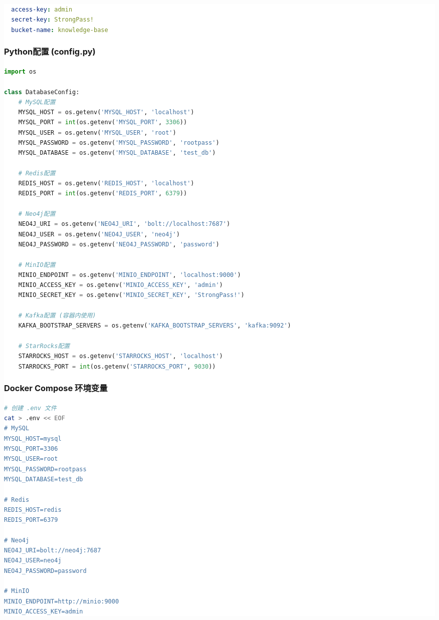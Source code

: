 ```yaml
  access-key: admin
  secret-key: StrongPass!
  bucket-name: knowledge-base
```

### Python配置 (config.py)

```python
import os

class DatabaseConfig:
    # MySQL配置
    MYSQL_HOST = os.getenv('MYSQL_HOST', 'localhost')
    MYSQL_PORT = int(os.getenv('MYSQL_PORT', 3306))
    MYSQL_USER = os.getenv('MYSQL_USER', 'root')
    MYSQL_PASSWORD = os.getenv('MYSQL_PASSWORD', 'rootpass')
    MYSQL_DATABASE = os.getenv('MYSQL_DATABASE', 'test_db')
    
    # Redis配置
    REDIS_HOST = os.getenv('REDIS_HOST', 'localhost')
    REDIS_PORT = int(os.getenv('REDIS_PORT', 6379))
    
    # Neo4j配置
    NEO4J_URI = os.getenv('NEO4J_URI', 'bolt://localhost:7687')
    NEO4J_USER = os.getenv('NEO4J_USER', 'neo4j')
    NEO4J_PASSWORD = os.getenv('NEO4J_PASSWORD', 'password')
    
    # MinIO配置
    MINIO_ENDPOINT = os.getenv('MINIO_ENDPOINT', 'localhost:9000')
    MINIO_ACCESS_KEY = os.getenv('MINIO_ACCESS_KEY', 'admin')
    MINIO_SECRET_KEY = os.getenv('MINIO_SECRET_KEY', 'StrongPass!')
    
    # Kafka配置 (容器内使用)
    KAFKA_BOOTSTRAP_SERVERS = os.getenv('KAFKA_BOOTSTRAP_SERVERS', 'kafka:9092')
    
    # StarRocks配置
    STARROCKS_HOST = os.getenv('STARROCKS_HOST', 'localhost')
    STARROCKS_PORT = int(os.getenv('STARROCKS_PORT', 9030))
```

### Docker Compose 环境变量

```bash
# 创建 .env 文件
cat > .env << EOF
# MySQL
MYSQL_HOST=mysql
MYSQL_PORT=3306
MYSQL_USER=root
MYSQL_PASSWORD=rootpass
MYSQL_DATABASE=test_db

# Redis
REDIS_HOST=redis
REDIS_PORT=6379

# Neo4j
NEO4J_URI=bolt://neo4j:7687
NEO4J_USER=neo4j
NEO4J_PASSWORD=password

# MinIO
MINIO_ENDPOINT=http://minio:9000
MINIO_ACCESS_KEY=admin
```